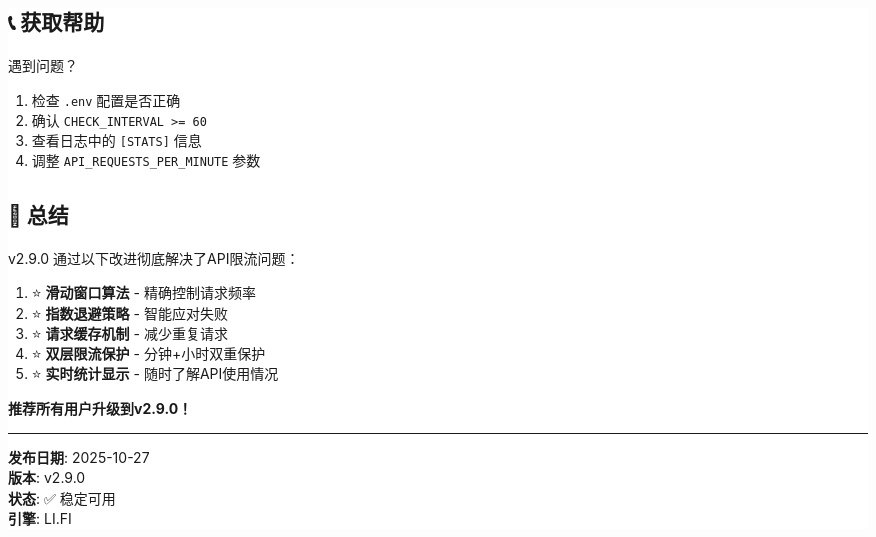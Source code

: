 ## 📞 获取帮助

遇到问题？

1. 检查 `.env` 配置是否正确
2. 确认 `CHECK_INTERVAL >= 60`
3. 查看日志中的 `[STATS]` 信息
4. 调整 `API_REQUESTS_PER_MINUTE` 参数

## 🎉 总结

v2.9.0 通过以下改进彻底解决了API限流问题：

1. ⭐ **滑动窗口算法** - 精确控制请求频率
2. ⭐ **指数退避策略** - 智能应对失败
3. ⭐ **请求缓存机制** - 减少重复请求
4. ⭐ **双层限流保护** - 分钟+小时双重保护
5. ⭐ **实时统计显示** - 随时了解API使用情况

**推荐所有用户升级到v2.9.0！**

---

**发布日期**: 2025-10-27  
**版本**: v2.9.0  
**状态**: ✅ 稳定可用  
**引擎**: LI.FI

